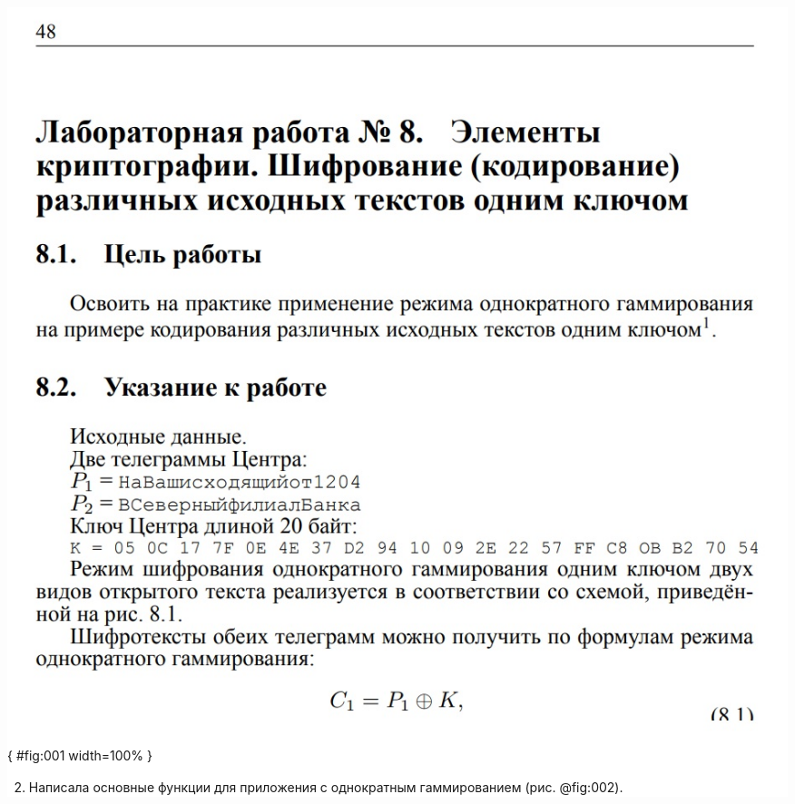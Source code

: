 ![Лабораторная работа 8](image/1.jpg){ #fig:001 width=100% }

2. Написала основные функции для приложения с однократным гаммированием (рис. @fig:002). 

